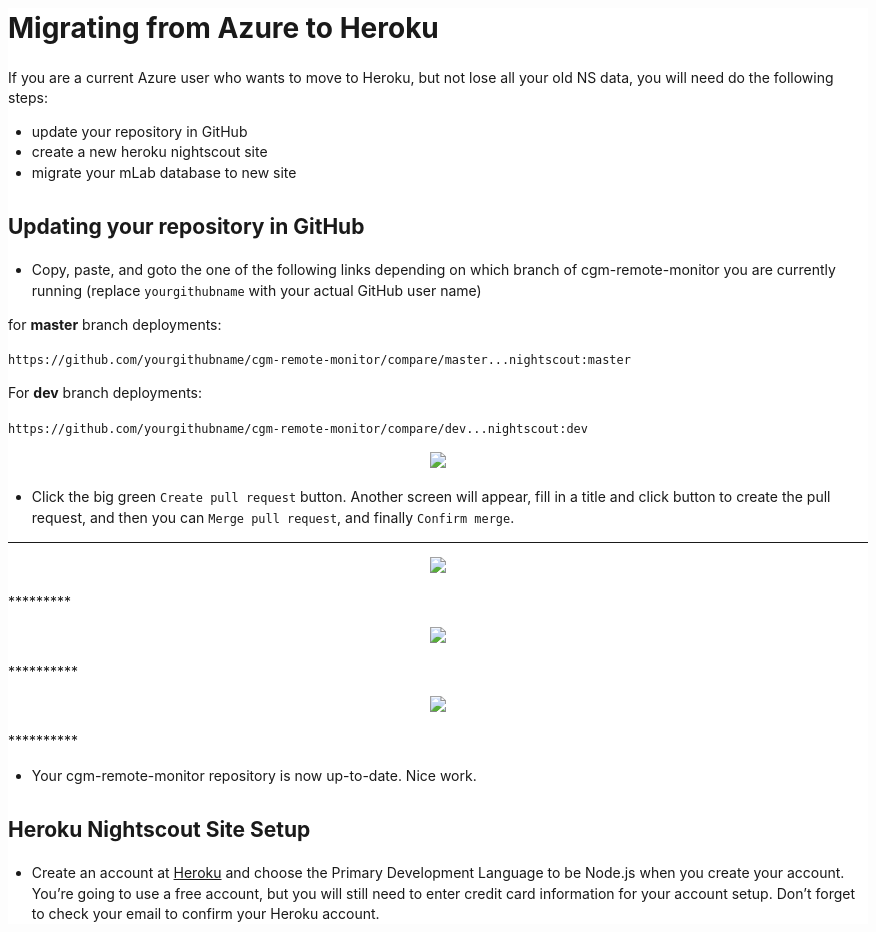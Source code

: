 # Migrating from Azure to Heroku

If you are a current Azure user who wants to move to Heroku, but not lose all
your old NS data, you will need do the following steps:

- update your repository in GitHub
- create a new heroku nightscout site
- migrate your mLab database to new site

## Updating your repository in GitHub

- Copy, paste, and goto the one of the following links depending on which branch
  of cgm-remote-monitor you are currently running (replace `yourgithubname` with
  your actual GitHub user name)

for **master** branch deployments:

`https://github.com/yourgithubname/cgm-remote-monitor/compare/master...nightscout:master`

For **dev** branch deployments:

`https://github.com/yourgithubname/cgm-remote-monitor/compare/dev...nightscout:dev`

<p align="center">
<img src="../img/compare_repo.jpg" width="450">
</p>

- Click the big green `Create pull request` button. Another screen will appear,
  fill in a title and click button to create the pull request, and then you can
  `Merge pull request`, and finally `Confirm merge`.

---

<p align="center">
<img src="../img/update1.jpg" width="450">
</p> 
*********
<p align="center">
<img src="../img/update2.jpg" width="550">
</p> 
**********
<p align="center">
<img src="../img/update3.jpg" width="550">
</p> 
**********

- Your cgm-remote-monitor repository is now up-to-date. Nice work.

## Heroku Nightscout Site Setup

- Create an account at [Heroku](https://www.heroku.com) and choose the Primary
  Development Language to be Node.js when you create your account. You’re going
  to use a free account, but you will still need to enter credit card
  information for your account setup. Don’t forget to check your email to
  confirm your Heroku account.
